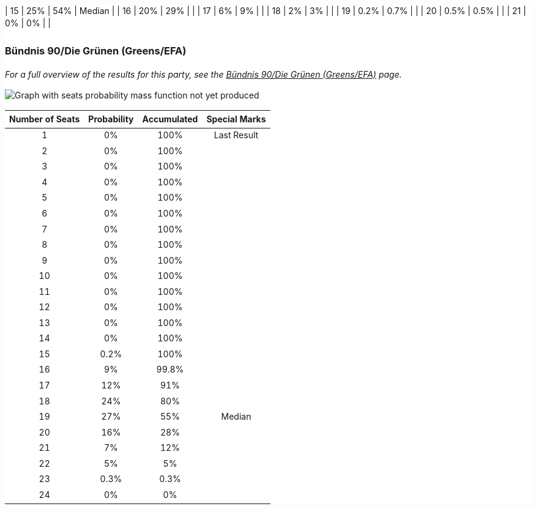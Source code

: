 | 15 | 25% | 54% | Median |
| 16 | 20% | 29% |  |
| 17 | 6% | 9% |  |
| 18 | 2% | 3% |  |
| 19 | 0.2% | 0.7% |  |
| 20 | 0.5% | 0.5% |  |
| 21 | 0% | 0% |  |

### Bündnis 90/Die Grünen (Greens/EFA)

*For a full overview of the results for this party, see the [Bündnis 90/Die Grünen (Greens/EFA)](party-bündnis90diegrünengreensefa.html) page.*

![Graph with seats probability mass function not yet produced](average-2020-10-31-seats-pmf-bündnis90diegrünengreensefa.png "Seats Probability Mass Function")

| Number of Seats | Probability | Accumulated | Special Marks |
|:---------------:|:-----------:|:-----------:|:-------------:|
| 1 | 0% | 100% | Last Result |
| 2 | 0% | 100% |  |
| 3 | 0% | 100% |  |
| 4 | 0% | 100% |  |
| 5 | 0% | 100% |  |
| 6 | 0% | 100% |  |
| 7 | 0% | 100% |  |
| 8 | 0% | 100% |  |
| 9 | 0% | 100% |  |
| 10 | 0% | 100% |  |
| 11 | 0% | 100% |  |
| 12 | 0% | 100% |  |
| 13 | 0% | 100% |  |
| 14 | 0% | 100% |  |
| 15 | 0.2% | 100% |  |
| 16 | 9% | 99.8% |  |
| 17 | 12% | 91% |  |
| 18 | 24% | 80% |  |
| 19 | 27% | 55% | Median |
| 20 | 16% | 28% |  |
| 21 | 7% | 12% |  |
| 22 | 5% | 5% |  |
| 23 | 0.3% | 0.3% |  |
| 24 | 0% | 0% |  |
